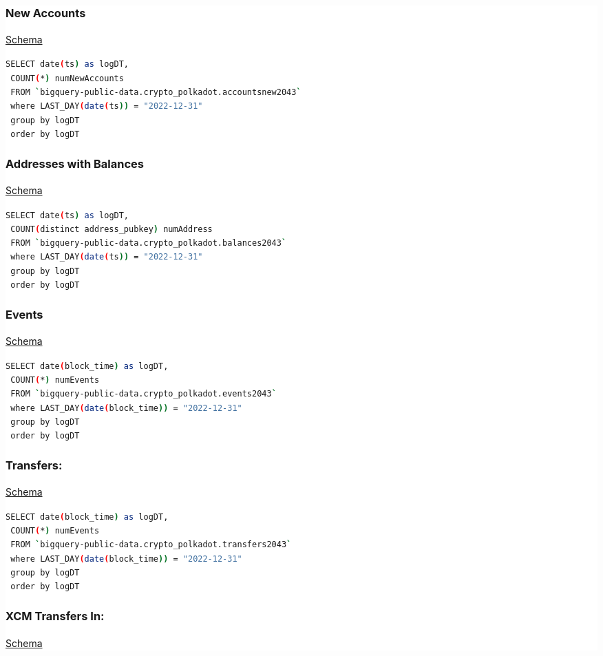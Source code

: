 ### New Accounts 

[Schema](https://github.com/colorfulnotion/substrate-etl/blob/main/schema/accountsnew.json)

```bash
SELECT date(ts) as logDT, 
 COUNT(*) numNewAccounts 
 FROM `bigquery-public-data.crypto_polkadot.accountsnew2043` 
 where LAST_DAY(date(ts)) = "2022-12-31" 
 group by logDT
 order by logDT
```

### Addresses with Balances 

[Schema](https://github.com/colorfulnotion/substrate-etl/blob/main/schema/balances.json)

```bash
SELECT date(ts) as logDT,
 COUNT(distinct address_pubkey) numAddress 
 FROM `bigquery-public-data.crypto_polkadot.balances2043` 
 where LAST_DAY(date(ts)) = "2022-12-31" 
 group by logDT 
 order by logDT
```

### Events 

[Schema](https://github.com/colorfulnotion/substrate-etl/blob/main/schema/events.json)

```bash
SELECT date(block_time) as logDT, 
 COUNT(*) numEvents 
 FROM `bigquery-public-data.crypto_polkadot.events2043` 
 where LAST_DAY(date(block_time)) = "2022-12-31" 
 group by logDT 
 order by logDT
```

### Transfers:

[Schema](https://github.com/colorfulnotion/substrate-etl/blob/main/schema/transfers.json)

```bash
SELECT date(block_time) as logDT, 
 COUNT(*) numEvents 
 FROM `bigquery-public-data.crypto_polkadot.transfers2043` 
 where LAST_DAY(date(block_time)) = "2022-12-31" 
 group by logDT 
 order by logDT
```

### XCM Transfers In: 

[Schema](https://github.com/colorfulnotion/substrate-etl/blob/main/schema/xcmtransfers.json)
